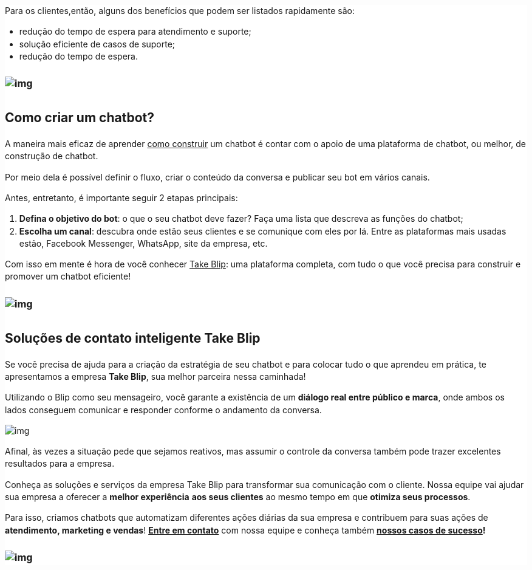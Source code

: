 Para os clientes,então, alguns dos benefícios que podem ser listados rapidamente são:

- redução do tempo de espera para atendimento e suporte;
- solução eficiente de casos de suporte;
- redução do tempo de espera.

### ![img](https://www.take.net/blog/wp-content/uploads/2021/04/espacamento-1-300x17.png)

## **Como criar um chatbot?**

A maneira mais eficaz de aprender [como construir](https://www.take.net/blog/chatbots/como-criar-um-chatbot/) um chatbot é contar com o apoio de uma plataforma de chatbot, ou melhor, de construção de chatbot.

Por meio dela é possível definir o fluxo, criar o conteúdo da conversa e publicar seu bot em vários canais.

Antes, entretanto, é importante seguir 2 etapas principais:

1. **Defina o objetivo do bot**: o que o seu chatbot deve fazer? Faça uma lista que descreva as funções do chatbot;
2. **Escolha um canal**: descubra onde estão seus clientes e se comunique com eles por lá. Entre as plataformas mais usadas estão, Facebook Messenger, WhatsApp, site da empresa, etc.

Com isso em mente é hora de você conhecer [Take Blip](https://www.take.net/blip/): uma plataforma completa, com tudo o que você precisa para construir e promover um chatbot eficiente!

### ![img](https://www.take.net/blog/wp-content/uploads/2021/04/espacamento-1-300x17.png)

## **Soluções de contato inteligente Take Blip**

Se você precisa de ajuda para a criação da estratégia de seu chatbot e para colocar tudo o que aprendeu em prática, te apresentamos a empresa **Take Blip**, sua melhor parceira nessa caminhada!

Utilizando o Blip como seu mensageiro, você garante a existência de um **diálogo real entre público e marca**, onde ambos os lados conseguem comunicar e responder conforme o andamento da conversa.

![img](https://www.take.net/blog/wp-content/uploads/2019/10/mensageiro-dialogo-real-1024x323.png)

Afinal, às vezes a situação pede que sejamos reativos, mas assumir o controle da conversa também pode trazer excelentes resultados para a empresa.

Conheça as soluções e serviços da empresa Take Blip para transformar sua comunicação com o cliente. Nossa equipe vai ajudar sua empresa a oferecer a **melhor experiência** **aos seus clientes** ao mesmo tempo em que **otimiza seus processos**.

Para isso, criamos chatbots que automatizam diferentes ações diárias da sua empresa e contribuem para suas ações de **atendimento, marketing e vendas**! **[Entre em contato](https://www.take.net/contato/)** com nossa equipe e conheça também **[nossos casos de sucesso](https://www.take.net/cases/)!**

### ![img](https://www.take.net/blog/wp-content/uploads/2021/04/espacamento-1-300x17.png)

